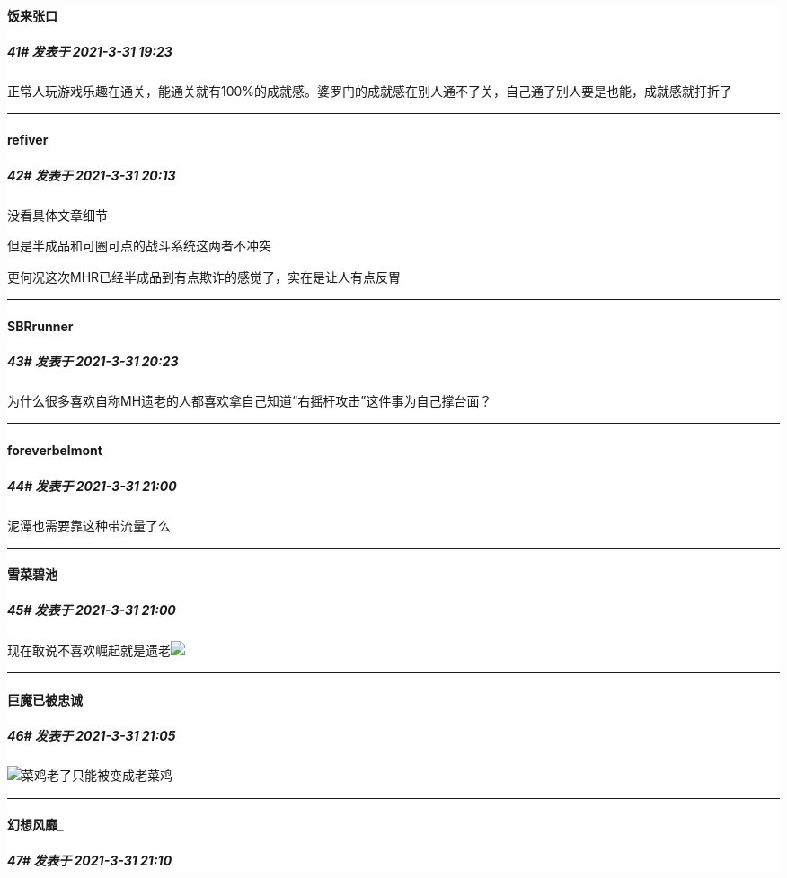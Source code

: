 ####  饭来张口  
##### 41#       发表于 2021-3-31 19:23


正常人玩游戏乐趣在通关，能通关就有100%的成就感。婆罗门的成就感在别人通不了关，自己通了别人要是也能，成就感就打折了


-----

####  refiver  
##### 42#       发表于 2021-3-31 20:13


没看具体文章细节

但是半成品和可圈可点的战斗系统这两者不冲突

更何况这次MHR已经半成品到有点欺诈的感觉了，实在是让人有点反胃


-----

####  SBRrunner  
##### 43#       发表于 2021-3-31 20:23


为什么很多喜欢自称MH遗老的人都喜欢拿自己知道“右摇杆攻击”这件事为自己撑台面？


-----

####  foreverbelmont  
##### 44#       发表于 2021-3-31 21:00


泥潭也需要靠这种带流量了么


-----

####  雪菜碧池  
##### 45#       发表于 2021-3-31 21:00


现在敢说不喜欢崛起就是遗老<img src="https://static.saraba1st.com/image/smiley/face2017/049.png" referrerpolicy="no-referrer">


-----

####  巨魔已被忠诚  
##### 46#       发表于 2021-3-31 21:05


<img src="https://static.saraba1st.com/image/smiley/face2017/049.png" referrerpolicy="no-referrer">菜鸡老了只能被变成老菜鸡


-----

####  幻想风靡_  
##### 47#       发表于 2021-3-31 21:10
